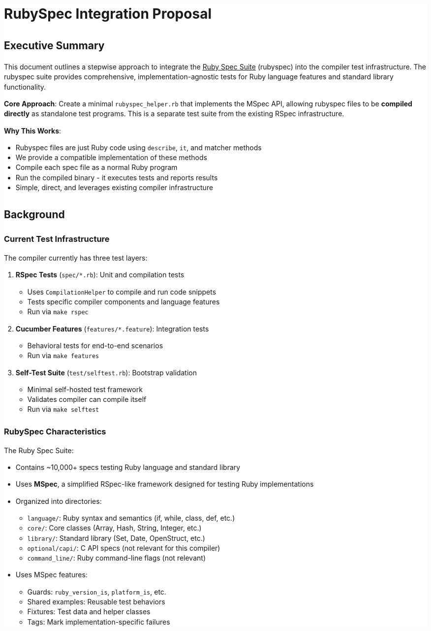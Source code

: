 # RubySpec Integration Proposal

## Executive Summary

This document outlines a stepwise approach to integrate the [Ruby Spec Suite](https://github.com/ruby/spec) (rubyspec) into the compiler test infrastructure. The rubyspec suite provides comprehensive, implementation-agnostic tests for Ruby language features and standard library functionality.

**Core Approach**: Create a minimal `rubyspec_helper.rb` that implements the MSpec API, allowing rubyspec files to be **compiled directly** as standalone test programs. This is a separate test suite from the existing RSpec infrastructure.

**Why This Works**:
- Rubyspec files are just Ruby code using `describe`, `it`, and matcher methods
- We provide a compatible implementation of these methods
- Compile each spec file as a normal Ruby program
- Run the compiled binary - it executes tests and reports results
- Simple, direct, and leverages existing compiler infrastructure

## Background

### Current Test Infrastructure

The compiler currently has three test layers:

1. **RSpec Tests** (`spec/*.rb`): Unit and compilation tests
   - Uses `CompilationHelper` to compile and run code snippets
   - Tests specific compiler components and language features
   - Run via `make rspec`

2. **Cucumber Features** (`features/*.feature`): Integration tests
   - Behavioral tests for end-to-end scenarios
   - Run via `make features`

3. **Self-Test Suite** (`test/selftest.rb`): Bootstrap validation
   - Minimal self-hosted test framework
   - Validates compiler can compile itself
   - Run via `make selftest`

### RubySpec Characteristics

The Ruby Spec Suite:
- Contains ~10,000+ specs testing Ruby language and standard library
- Uses **MSpec**, a simplified RSpec-like framework designed for testing Ruby implementations
- Organized into directories:
  - `language/`: Ruby syntax and semantics (if, while, class, def, etc.)
  - `core/`: Core classes (Array, Hash, String, Integer, etc.)
  - `library/`: Standard library (Set, Date, OpenStruct, etc.)
  - `optional/capi/`: C API specs (not relevant for this compiler)
  - `command_line/`: Ruby command-line flags (not relevant)

- Uses MSpec features:
  - Guards: `ruby_version_is`, `platform_is`, etc.
  - Shared examples: Reusable test behaviors
  - Fixtures: Test data and helper classes
  - Tags: Mark implementation-specific failures
